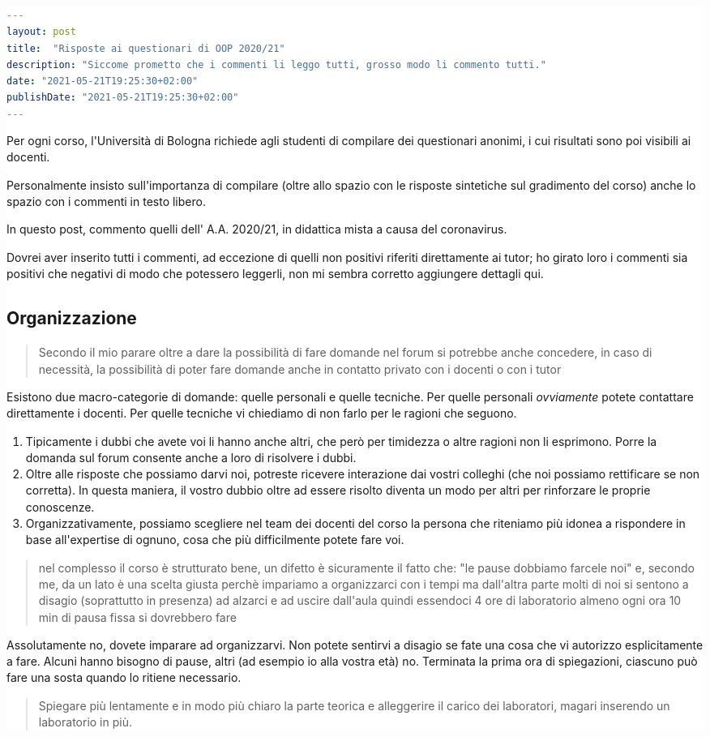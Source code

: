 ```yaml
---
layout: post
title:  "Risposte ai questionari di OOP 2020/21"
description: "Siccome prometto che i commenti li leggo tutti, grosso modo li commento tutti."
date: "2021-05-21T19:25:30+02:00"
publishDate: "2021-05-21T19:25:30+02:00"
---
```


Per ogni corso, l'Università di Bologna richiede agli studenti di compilare dei questionari anonimi, i cui risultati sono poi visibili ai docenti.

Personalmente insisto sull'importanza di compilare (oltre allo spazio con le risposte sintetiche sul gradimento del corso) anche lo spazio con i commenti in testo libero.

In questo post, commento quelli dell' A.A. 2020/21, in didattica mista a causa del coronavirus.

Dovrei aver inserito tutti i commenti, ad eccezione di quelli non positivi riferiti direttamente ai tutor; ho girato loro i commenti sia positivi che negativi di modo che potessero leggerli, non mi sembra corretto aggiungere dettagli qui.

## Organizzazione

> Secondo il mio parare oltre a dare la possibilità di fare domande nel forum si potrebbe anche concedere, in caso di necessità, la
possibilità di poter fare domande anche in contatto privato con i docenti o con i tutor

Esistono due macro-categorie di domande: quelle personali e quelle tecniche.
Per quelle personali *ovviamente* potete contattare direttamente i docenti.
Per quelle tecniche vi chiediamo di non farlo per le ragioni che seguono.
1. Tipicamente i dubbi che avete voi li hanno anche altri, che però per timidezza o altre ragioni non li esprimono. Porre la domanda sul forum consente anche a loro di risolvere i dubbi.
2. Oltre alle risposte che possiamo darvi noi, potreste ricevere interazione dai vostri colleghi (che noi possiamo rettificare se non corretta). In questa maniera, il vostro dubbio oltre ad essere risolto diventa un modo per altri per rinforzare le proprie conoscenze.
3. Organizzativamente, possiamo scegliere nel team dei docenti del corso la persona che riteniamo più idonea a rispondere in base all'expertise di ognuno, cosa che più difficilmente potete fare voi.

>nel complesso il corso è strutturato bene, un difetto è sicuramente il fatto che: "le pause dobbiamo farcele noi" e, secondo me, da
un lato è una scelta giusta perchè impariamo a organizzarci con i tempi ma dall'altra parte molti di noi si sentono a disagio
(soprattutto in presenza) ad alzarci e ad uscire dall'aula quindi essendoci 4 ore di laboratorio almeno ogni ora 10 min di pausa fissa
si dovrebbero fare

Assolutamente no, dovete imparare ad organizzarvi.
Non potete sentirvi a disagio se fate una cosa che vi autorizzo esplicitamente a fare.
Alcuni hanno bisogno di pause, altri (ad esempio io alla vostra età) no.
Terminata la prima ora di spiegazioni, ciascuno può fare una sosta quando lo ritiene necessario.

> Spiegare più lentamente e in modo più chiaro la parte teorica e alleggerire il carico dei laboratori, magari inserendo un laboratorio in
più.
